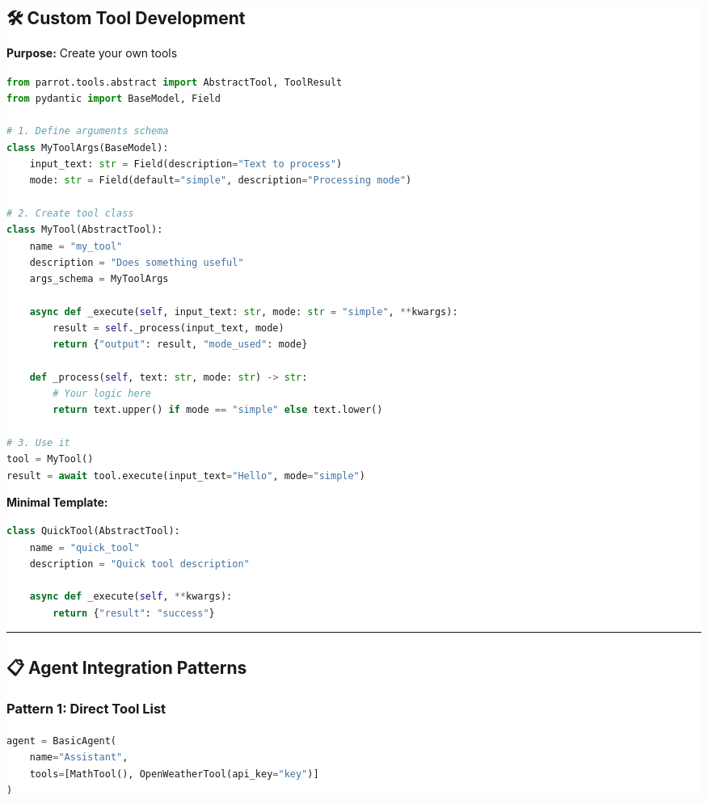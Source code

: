 
## 🛠️ Custom Tool Development

**Purpose:** Create your own tools

```python
from parrot.tools.abstract import AbstractTool, ToolResult
from pydantic import BaseModel, Field

# 1. Define arguments schema
class MyToolArgs(BaseModel):
    input_text: str = Field(description="Text to process")
    mode: str = Field(default="simple", description="Processing mode")

# 2. Create tool class
class MyTool(AbstractTool):
    name = "my_tool"
    description = "Does something useful"
    args_schema = MyToolArgs

    async def _execute(self, input_text: str, mode: str = "simple", **kwargs):
        result = self._process(input_text, mode)
        return {"output": result, "mode_used": mode}

    def _process(self, text: str, mode: str) -> str:
        # Your logic here
        return text.upper() if mode == "simple" else text.lower()

# 3. Use it
tool = MyTool()
result = await tool.execute(input_text="Hello", mode="simple")
```

**Minimal Template:**
```python
class QuickTool(AbstractTool):
    name = "quick_tool"
    description = "Quick tool description"

    async def _execute(self, **kwargs):
        return {"result": "success"}
```

---

## 📋 Agent Integration Patterns

### Pattern 1: Direct Tool List
```python
agent = BasicAgent(
    name="Assistant",
    tools=[MathTool(), OpenWeatherTool(api_key="key")]
)
```
